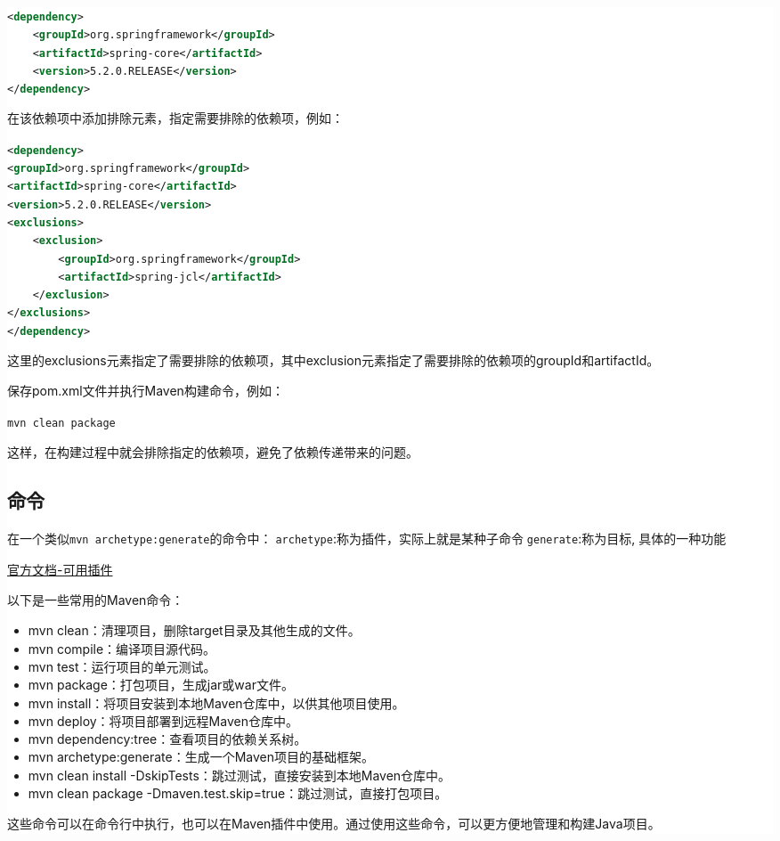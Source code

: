 ```xml
<dependency>
    <groupId>org.springframework</groupId>
    <artifactId>spring-core</artifactId>
    <version>5.2.0.RELEASE</version>
</dependency>
```

在该依赖项中添加排除元素，指定需要排除的依赖项，例如：

```xml
<dependency>
<groupId>org.springframework</groupId>
<artifactId>spring-core</artifactId>
<version>5.2.0.RELEASE</version>
<exclusions>
    <exclusion>
        <groupId>org.springframework</groupId>
        <artifactId>spring-jcl</artifactId>
    </exclusion>
</exclusions>
</dependency>
```

这里的exclusions元素指定了需要排除的依赖项，其中exclusion元素指定了需要排除的依赖项的groupId和artifactId。

保存pom.xml文件并执行Maven构建命令，例如：

```shell
mvn clean package
```

这样，在构建过程中就会排除指定的依赖项，避免了依赖传递带来的问题。

## 命令

在一个类似`mvn archetype:generate`的命令中：
`archetype`:称为插件，实际上就是某种子命令
`generate`:称为目标, 具体的一种功能

[官方文档-可用插件](https://maven.apache.org/plugins/index.html)

以下是一些常用的Maven命令：

* mvn clean：清理项目，删除target目录及其他生成的文件。
* mvn compile：编译项目源代码。
* mvn test：运行项目的单元测试。
* mvn package：打包项目，生成jar或war文件。
* mvn install：将项目安装到本地Maven仓库中，以供其他项目使用。
* mvn deploy：将项目部署到远程Maven仓库中。
* mvn dependency:tree：查看项目的依赖关系树。
* mvn archetype:generate：生成一个Maven项目的基础框架。
* mvn clean install -DskipTests：跳过测试，直接安装到本地Maven仓库中。
* mvn clean package -Dmaven.test.skip=true：跳过测试，直接打包项目。

这些命令可以在命令行中执行，也可以在Maven插件中使用。通过使用这些命令，可以更方便地管理和构建Java项目。
